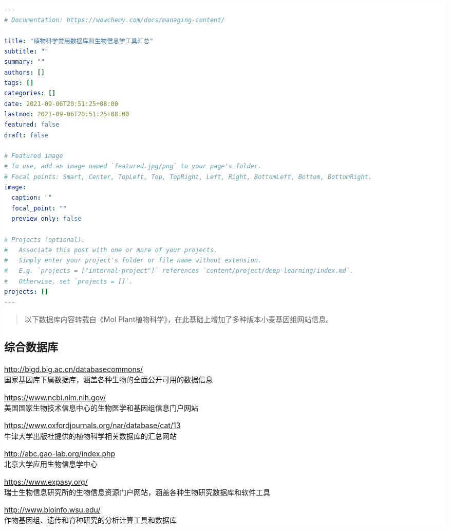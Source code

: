 ```yaml
---
# Documentation: https://wowchemy.com/docs/managing-content/

title: "植物科学常用数据库和生物信息学工具汇总"
subtitle: ""
summary: ""
authors: []
tags: []
categories: []
date: 2021-09-06T20:51:25+08:00
lastmod: 2021-09-06T20:51:25+08:00
featured: false
draft: false

# Featured image
# To use, add an image named `featured.jpg/png` to your page's folder.
# Focal points: Smart, Center, TopLeft, Top, TopRight, Left, Right, BottomLeft, Bottom, BottomRight.
image:
  caption: ""
  focal_point: ""
  preview_only: false

# Projects (optional).
#   Associate this post with one or more of your projects.
#   Simply enter your project's folder or file name without extension.
#   E.g. `projects = ["internal-project"]` references `content/project/deep-learning/index.md`.
#   Otherwise, set `projects = []`.
projects: []
---
```

> 以下数据库内容转载自《Mol Plant植物科学》，在此基础上增加了多种版本小麦基因组网站信息。

## 综合数据库

http://bigd.big.ac.cn/databasecommons/   
国家基因库下属数据库，涵盖各种生物的全面公开可用的数据信息

https://www.ncbi.nlm.nih.gov/  
美国国家生物技术信息中心的生物医学和基因组信息门户网站

https://www.oxfordjournals.org/nar/database/cat/13    
牛津大学出版社提供的植物科学相关数据库的汇总网站    

http://abc.gao-lab.org/index.php  
北京大学应用生物信息学中心    

https://www.expasy.org/    
瑞士生物信息研究所的生物信息资源门户网站，涵盖各种生物研究数据库和软件工具    

http://www.bioinfo.wsu.edu/   
作物基因组、遗传和育种研究的分析计算工具和数据库    
